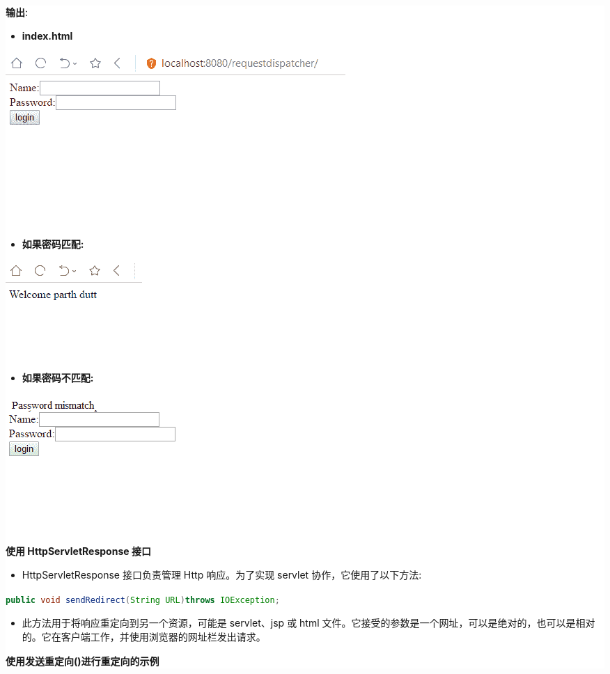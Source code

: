 **输出**:

*   **index.html**

![](img/b9b91d1887fb80995497d85f33b0a52d.png)

*   **如果密码匹配:**

![](img/08a27ccec81dff81dc1af28ed6b491b2.png)

*   **如果密码不匹配:**

![](img/4ebe550aead07f171618f5d5442b129c.png)

**使用 HttpServletResponse 接口**

*   HttpServletResponse 接口负责管理 Http 响应。为了实现 servlet 协作，它使用了以下方法:

```java
public void sendRedirect(String URL)throws IOException;  
```

*   此方法用于将响应重定向到另一个资源，可能是 servlet、jsp 或 html 文件。它接受的参数是一个网址，可以是绝对的，也可以是相对的。它在客户端工作，并使用浏览器的网址栏发出请求。

**使用发送重定向()进行重定向的示例**
